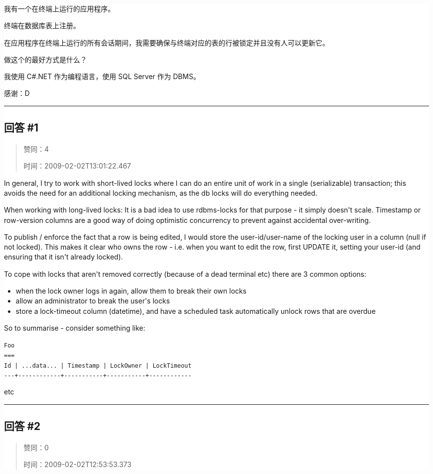 我有一个在终端上运行的应用程序。

终端在数据库表上注册。

在应用程序在终端上运行的所有会话期间，我需要确保与终端对应的表的行被锁定并且没有人可以更新它。

做这个的最好方式是什么？

我使用 C#.NET 作为编程语言，使用 SQL Server 作为 DBMS。

感谢：D

* * *

## 回答 #1

> 赞同：4
> 
> 时间：2009-02-02T13:01:22.467

In general, I try to work with short-lived locks where I can do an entire unit of work in a single (serializable) transaction; this avoids the need for an additional locking mechanism, as the db locks will do everything needed.

When working with long-lived locks: It is a bad idea to use rdbms-locks for that purpose - it simply doesn't scale. Timestamp or row-version columns are a good way of doing optimistic concurrency to prevent against accidental over-writing.

To publish / enforce the fact that a row is being edited, I would store the user-id/user-name of the locking user in a column (null if not locked). This makes it clear who owns the row - i.e. when you want to edit the row, first UPDATE it, setting your user-id (and ensuring that it isn't already locked).

To cope with locks that aren't removed correctly (because of a dead terminal etc) there are 3 common options:

*   when the lock owner logs in again, allow them to break their own locks
*   allow an administrator to break the user's locks
*   store a lock-timeout column (datetime), and have a scheduled task automatically unlock rows that are overdue

So to summarise - consider something like:

```
Foo
===
Id | ...data... | Timestamp | LockOwner | LockTimeout
---+------------+-----------+-----------+------------ 
```

etc

* * *

## 回答 #2

> 赞同：0
> 
> 时间：2009-02-02T12:53:53.373
